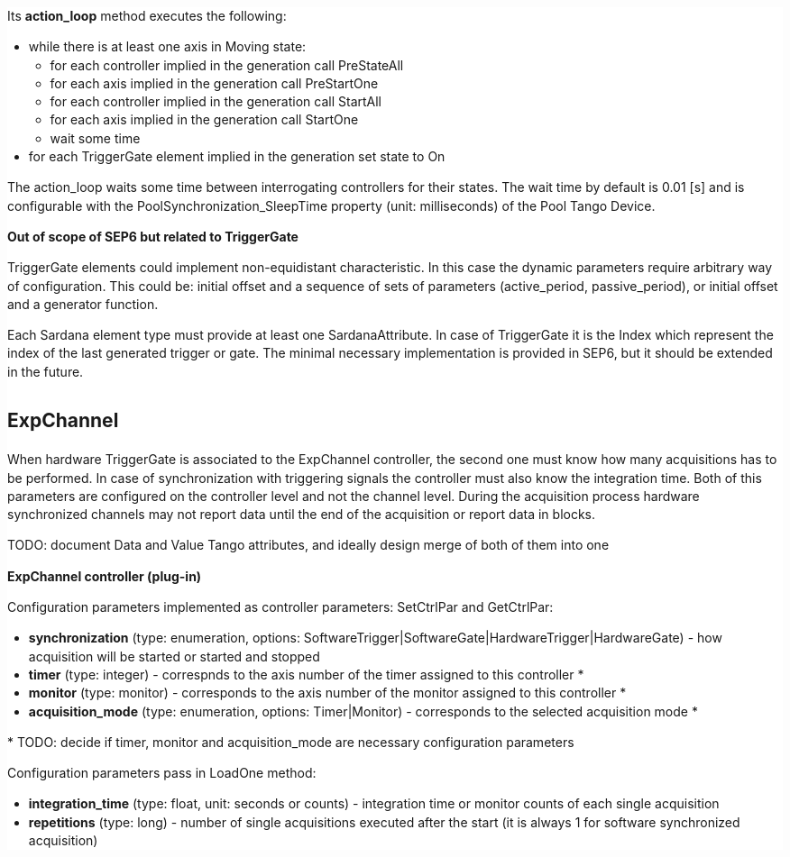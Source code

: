 Its **action_loop** method executes the following:

- while there is at least one axis in Moving state:
    - for each controller implied in the generation call PreStateAll
    - for each axis implied in the generation call PreStartOne
    - for each controller implied in the generation call StartAll
    - for each axis implied in the generation call StartOne
    - wait some time
- for each TriggerGate element implied in the generation set state to On

The action_loop waits some time between interrogating controllers for their states. The wait time by default is 0.01 [s] and is configurable with the PoolSynchronization_SleepTime property (unit: milliseconds) of the Pool Tango Device.

**Out of scope of SEP6 but related to TriggerGate**

TriggerGate elements could implement non-equidistant characteristic. In this case the dynamic parameters require arbitrary way of configuration. This could be: initial offset and a sequence of sets of parameters (active_period, passive_period), or initial offset and a generator function.

Each Sardana element type must provide at least one SardanaAttribute. In case of TriggerGate it is the Index which represent the index of the last generated trigger or gate. The minimal necessary implementation is provided in SEP6, but
it should be extended in the future.


ExpChannel
-----------------------------

When hardware TriggerGate is associated to the ExpChannel controller, the second one must know how many acquisitions has to be performed. In case of synchronization with triggering signals the controller must also know the integration time. Both of this parameters are configured on the controller level and not the channel level. During the acquisition process hardware synchronized channels may not report data until the end of the acquisition or report data in blocks.

TODO: document Data and Value Tango attributes, and ideally design merge of both of them into one

**ExpChannel controller (plug-in)**

Configuration parameters implemented as controller parameters: SetCtrlPar and GetCtrlPar:

- **synchronization** (type: enumeration, options: SoftwareTrigger|SoftwareGate|HardwareTrigger|HardwareGate) - how acquisition will be started or started and stopped
- **timer** (type: integer) - correspnds to the axis number of the timer assigned to this controller *
- **monitor** (type: monitor) - corresponds to the axis number of the monitor assigned to this controller *
- **acquisition_mode** (type: enumeration, options: Timer|Monitor) - corresponds to the selected acquisition mode * 

\* TODO: decide if timer, monitor and acquisition_mode are necessary configuration parameters

Configuration parameters pass in LoadOne method:

- **integration_time** (type: float, unit: seconds or counts) - integration time or monitor counts of each single acquisition
- **repetitions** (type: long) - number of single acquisitions executed after the start (it is always 1 for software synchronized acquisition)
